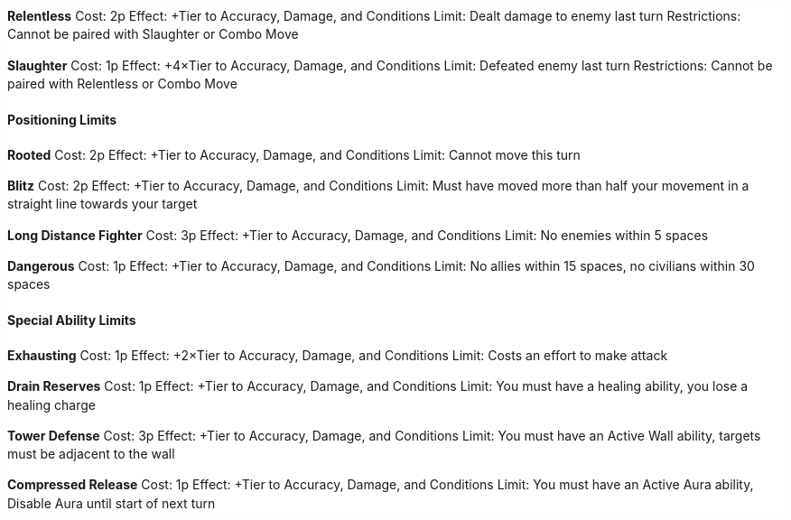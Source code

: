 **Relentless**
Cost: 2p
Effect: +Tier to Accuracy, Damage, and Conditions
Limit: Dealt damage to enemy last turn
Restrictions: Cannot be paired with Slaughter or Combo Move

**Slaughter**
Cost: 1p
Effect: +4×Tier to Accuracy, Damage, and Conditions
Limit: Defeated enemy last turn
Restrictions: Cannot be paired with Relentless or Combo Move

#### Positioning Limits

**Rooted**
Cost: 2p
Effect: +Tier to Accuracy, Damage, and Conditions
Limit: Cannot move this turn

**Blitz**
Cost: 2p
Effect: +Tier to Accuracy, Damage, and Conditions
Limit: Must have moved more than half your movement in a straight line towards your target

**Long Distance Fighter**
Cost: 3p
Effect: +Tier to Accuracy, Damage, and Conditions
Limit: No enemies within 5 spaces

**Dangerous**
Cost: 1p
Effect: +Tier to Accuracy, Damage, and Conditions
Limit: No allies within 15 spaces, no civilians within 30 spaces

#### Special Ability Limits

**Exhausting**
Cost: 1p
Effect: +2×Tier to Accuracy, Damage, and Conditions
Limit: Costs an effort to make attack

**Drain Reserves**
Cost: 1p
Effect: +Tier to Accuracy, Damage, and Conditions
Limit: You must have a healing ability, you lose a healing charge

**Tower Defense**
Cost: 3p
Effect: +Tier to Accuracy, Damage, and Conditions
Limit: You must have an Active Wall ability, targets must be adjacent to the wall

**Compressed Release**
Cost: 1p
Effect: +Tier to Accuracy, Damage, and Conditions
Limit: You must have an Active Aura ability, Disable Aura until start of next turn

